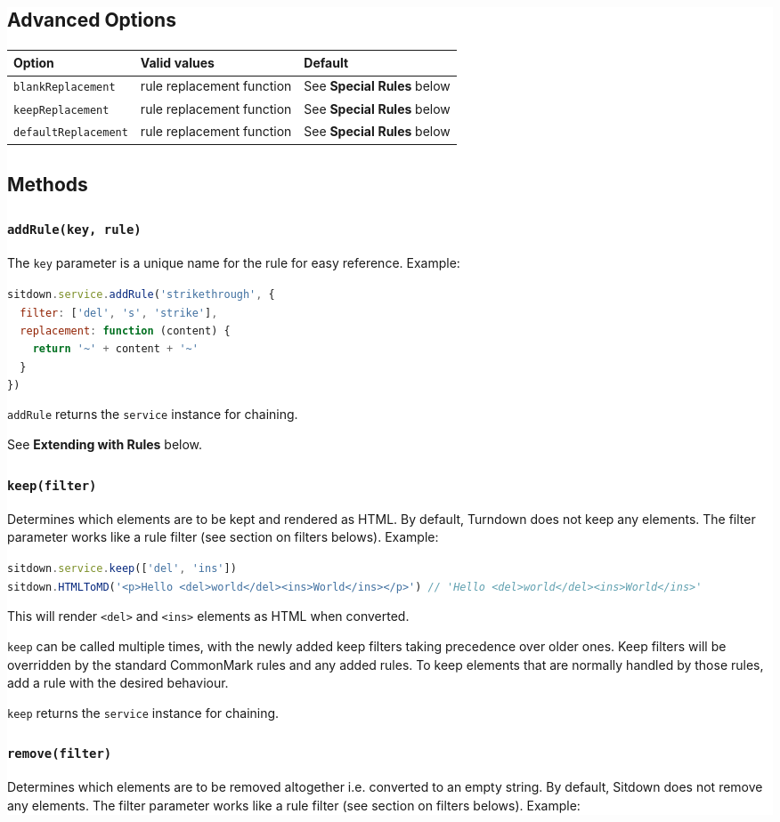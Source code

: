 ## Advanced Options
| Option | Valid values | Default |
| :-- | :-- | :-- |
| `blankReplacement` | rule replacement function | See **Special Rules** below |
| `keepReplacement` | rule replacement function | See **Special Rules** below |
| `defaultReplacement` | rule replacement function | See **Special Rules** below |

## Methods

### [](#addrulekey-rule)`addRule(key, rule)`

The `key` parameter is a unique name for the rule for easy reference. Example:

```js
sitdown.service.addRule('strikethrough', {
  filter: ['del', 's', 'strike'],
  replacement: function (content) {
    return '~' + content + '~'
  }
})
```

`addRule` returns the `service` instance for chaining.

See **Extending with Rules** below.

### `keep(filter)`

Determines which elements are to be kept and rendered as HTML. By default, Turndown does not keep any elements. The filter parameter works like a rule filter \(see section on filters belows\). Example:

```js
sitdown.service.keep(['del', 'ins'])
sitdown.HTMLToMD('<p>Hello <del>world</del><ins>World</ins></p>') // 'Hello <del>world</del><ins>World</ins>'
```

This will render `<del>` and `<ins>` elements as HTML when converted.

`keep` can be called multiple times, with the newly added keep filters taking precedence over older ones. Keep filters will be overridden by the standard CommonMark rules and any added rules. To keep elements that are normally handled by those rules, add a rule with the desired behaviour.

`keep` returns the `service` instance for chaining.

### [](#removefilter)`remove(filter)`

Determines which elements are to be removed altogether i.e. converted to an empty string. By default, Sitdown does not remove any elements. The filter parameter works like a rule filter \(see section on filters belows\). Example:
